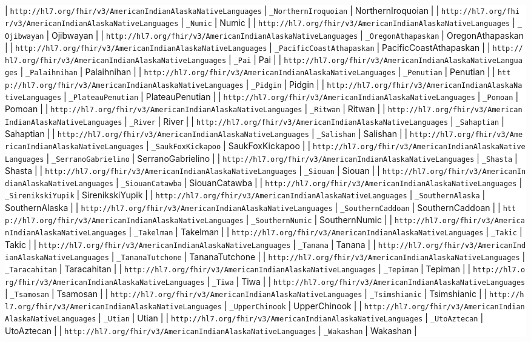 | `http://hl7.org/fhir/v3/AmericanIndianAlaskaNativeLanguages` | `_NorthernIroquoian` | NorthernIroquoian |
| `http://hl7.org/fhir/v3/AmericanIndianAlaskaNativeLanguages` | `_Numic` | Numic |
| `http://hl7.org/fhir/v3/AmericanIndianAlaskaNativeLanguages` | `_Ojibwayan` | Ojibwayan |
| `http://hl7.org/fhir/v3/AmericanIndianAlaskaNativeLanguages` | `_OregonAthapaskan` | OregonAthapaskan |
| `http://hl7.org/fhir/v3/AmericanIndianAlaskaNativeLanguages` | `_PacificCoastAthapaskan` | PacificCoastAthapaskan |
| `http://hl7.org/fhir/v3/AmericanIndianAlaskaNativeLanguages` | `_Pai` | Pai |
| `http://hl7.org/fhir/v3/AmericanIndianAlaskaNativeLanguages` | `_Palaihnihan` | Palaihnihan |
| `http://hl7.org/fhir/v3/AmericanIndianAlaskaNativeLanguages` | `_Penutian` | Penutian |
| `http://hl7.org/fhir/v3/AmericanIndianAlaskaNativeLanguages` | `_Pidgin` | Pidgin |
| `http://hl7.org/fhir/v3/AmericanIndianAlaskaNativeLanguages` | `_PlateauPenutian` | PlateauPenutian |
| `http://hl7.org/fhir/v3/AmericanIndianAlaskaNativeLanguages` | `_Pomoan` | Pomoan |
| `http://hl7.org/fhir/v3/AmericanIndianAlaskaNativeLanguages` | `_Ritwan` | Ritwan |
| `http://hl7.org/fhir/v3/AmericanIndianAlaskaNativeLanguages` | `_River` | River |
| `http://hl7.org/fhir/v3/AmericanIndianAlaskaNativeLanguages` | `_Sahaptian` | Sahaptian |
| `http://hl7.org/fhir/v3/AmericanIndianAlaskaNativeLanguages` | `_Salishan` | Salishan |
| `http://hl7.org/fhir/v3/AmericanIndianAlaskaNativeLanguages` | `_SaukFoxKickapoo` | SaukFoxKickapoo |
| `http://hl7.org/fhir/v3/AmericanIndianAlaskaNativeLanguages` | `_SerranoGabrielino` | SerranoGabrielino |
| `http://hl7.org/fhir/v3/AmericanIndianAlaskaNativeLanguages` | `_Shasta` | Shasta |
| `http://hl7.org/fhir/v3/AmericanIndianAlaskaNativeLanguages` | `_Siouan` | Siouan |
| `http://hl7.org/fhir/v3/AmericanIndianAlaskaNativeLanguages` | `_SiouanCatawba` | SiouanCatawba |
| `http://hl7.org/fhir/v3/AmericanIndianAlaskaNativeLanguages` | `_SirenikskiYupik` | SirenikskiYupik |
| `http://hl7.org/fhir/v3/AmericanIndianAlaskaNativeLanguages` | `_SouthernAlaska` | SouthernAlaska |
| `http://hl7.org/fhir/v3/AmericanIndianAlaskaNativeLanguages` | `_SouthernCaddoan` | SouthernCaddoan |
| `http://hl7.org/fhir/v3/AmericanIndianAlaskaNativeLanguages` | `_SouthernNumic` | SouthernNumic |
| `http://hl7.org/fhir/v3/AmericanIndianAlaskaNativeLanguages` | `_Takelman` | Takelman |
| `http://hl7.org/fhir/v3/AmericanIndianAlaskaNativeLanguages` | `_Takic` | Takic |
| `http://hl7.org/fhir/v3/AmericanIndianAlaskaNativeLanguages` | `_Tanana` | Tanana |
| `http://hl7.org/fhir/v3/AmericanIndianAlaskaNativeLanguages` | `_TananaTutchone` | TananaTutchone |
| `http://hl7.org/fhir/v3/AmericanIndianAlaskaNativeLanguages` | `_Taracahitan` | Taracahitan |
| `http://hl7.org/fhir/v3/AmericanIndianAlaskaNativeLanguages` | `_Tepiman` | Tepiman |
| `http://hl7.org/fhir/v3/AmericanIndianAlaskaNativeLanguages` | `_Tiwa` | Tiwa |
| `http://hl7.org/fhir/v3/AmericanIndianAlaskaNativeLanguages` | `_Tsamosan` | Tsamosan |
| `http://hl7.org/fhir/v3/AmericanIndianAlaskaNativeLanguages` | `_Tsimshianic` | Tsimshianic |
| `http://hl7.org/fhir/v3/AmericanIndianAlaskaNativeLanguages` | `_UpperChinook` | UpperChinook |
| `http://hl7.org/fhir/v3/AmericanIndianAlaskaNativeLanguages` | `_Utian` | Utian |
| `http://hl7.org/fhir/v3/AmericanIndianAlaskaNativeLanguages` | `_UtoAztecan` | UtoAztecan |
| `http://hl7.org/fhir/v3/AmericanIndianAlaskaNativeLanguages` | `_Wakashan` | Wakashan |